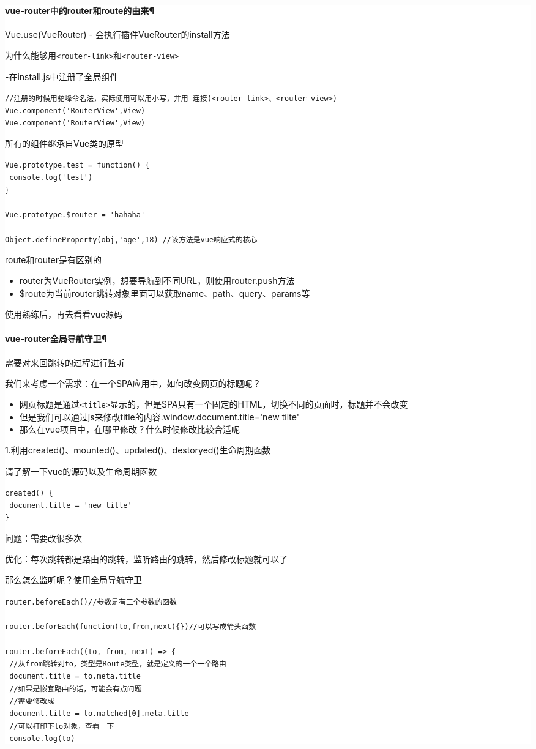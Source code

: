 #### vue-router中的router和route的由来[¶](#vue-routerrouterroute)

Vue.use(VueRouter) - 会执行插件VueRouter的install方法

为什么能够用`<router-link>`和`<router-view>`

-在install.js中注册了全局组件

```
//注册的时候用驼峰命名法，实际使用可以用小写，并用-连接(<router-link>、<router-view>)
Vue.component('RouterView',View)
Vue.component('RouterView',View)
```

所有的组件继承自Vue类的原型

```
Vue.prototype.test = function() {
 console.log('test')
}

Vue.prototype.$router = 'hahaha'

Object.defineProperty(obj,'age',18) //该方法是vue响应式的核心
```

route和router是有区别的

- router为VueRouter实例，想要导航到不同URL，则使用router.push方法
- $route为当前router跳转对象里面可以获取name、path、query、params等

使用熟练后，再去看看vue源码

#### vue-router全局导航守卫[¶](#vue-router_4)

需要对来回跳转的过程进行监听

我们来考虑一个需求：在一个SPA应用中，如何改变网页的标题呢？

- 网页标题是通过`<title>`显示的，但是SPA只有一个固定的HTML，切换不同的页面时，标题并不会改变
- 但是我们可以通过js来修改title的内容.window.document.title='new tilte'
- 那么在vue项目中，在哪里修改？什么时候修改比较合适呢

1.利用created()、mounted()、updated()、destoryed()生命周期函数

请了解一下vue的源码以及生命周期函数

```
created() {
 document.title = 'new title'
}
```

问题：需要改很多次

优化：每次跳转都是路由的跳转，监听路由的跳转，然后修改标题就可以了

那么怎么监听呢？使用全局导航守卫

```
router.beforeEach()//参数是有三个参数的函数

router.beforEach(function(to,from,next){})//可以写成箭头函数

router.beforeEach((to, from, next) => {
 //从from跳转到to，类型是Route类型，就是定义的一个一个路由
 document.title = to.meta.title
 //如果是嵌套路由的话，可能会有点问题
 //需要修改成
 document.title = to.matched[0].meta.title
 //可以打印下to对象，查看一下
 console.log(to)

```
